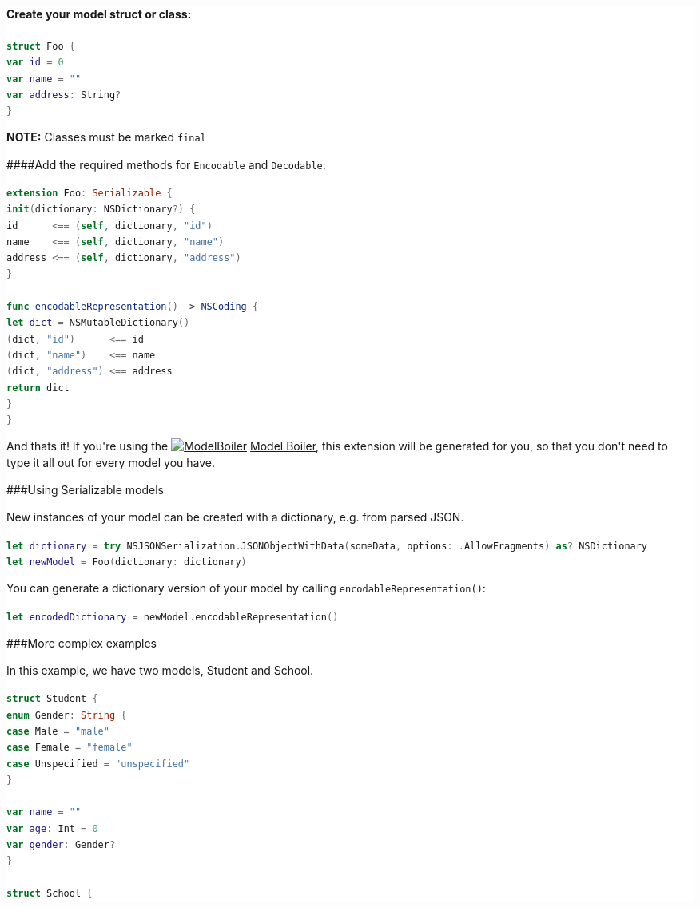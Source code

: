 
#### Create your model struct or class:

~~~swift
struct Foo {
var id = 0
var name = ""
var address: String? 
}
~~~

**NOTE:** Classes must be marked `final`

####Add the required methods for `Encodable` and `Decodable`: 

~~~swift
extension Foo: Serializable {
init(dictionary: NSDictionary?) {
id      <== (self, dictionary, "id")
name    <== (self, dictionary, "name")
address <== (self, dictionary, "address")
}

func encodableRepresentation() -> NSCoding {
let dict = NSMutableDictionary()
(dict, "id")      <== id
(dict, "name")    <== name
(dict, "address") <== address
return dict
}
}
~~~

And thats it! If you're using the [![ModelBoiler](http://i.imgur.com/V5UzMVk.png)](https://github.com/nodes-ios/ModelBoiler) [Model Boiler](https://github.com/nodes-ios/ModelBoiler), this extension will be generated for you, so that you don't need to type it all out for every model you have. 

###Using Serializable models

New instances of your model can be created with a dictionary, e.g. from parsed JSON. 

~~~swift
let dictionary = try NSJSONSerialization.JSONObjectWithData(someData, options: .AllowFragments) as? NSDictionary
let newModel = Foo(dictionary: dictionary)
~~~

You can generate a dictionary version of your model by calling `encodableRepresentation()`:

~~~swift
let encodedDictionary = newModel.encodableRepresentation()
~~~

###More complex examples

In this example, we have two models, Student and School. 

~~~swift
struct Student {
enum Gender: String {
case Male = "male"
case Female = "female"
case Unspecified = "unspecified"
}

var name = ""
var age: Int = 0
var gender: Gender?
}

struct School {
~~~
